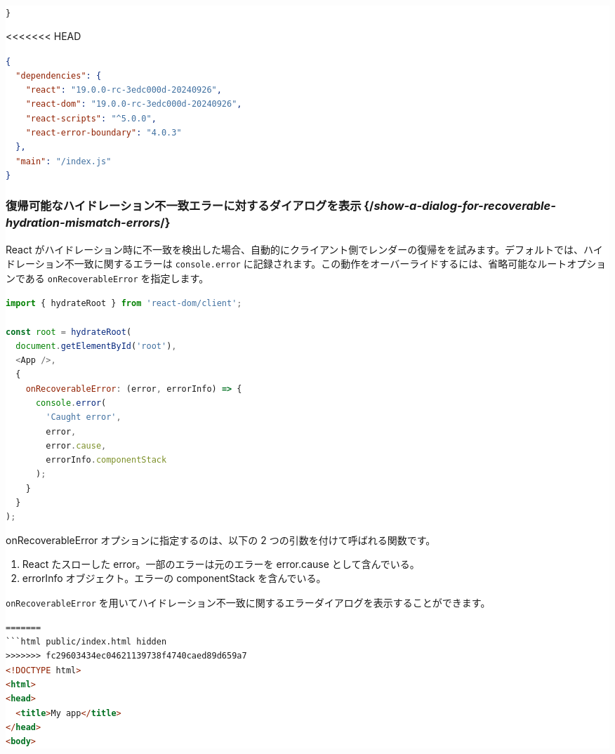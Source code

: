 ```js src/App.js
}
```

<<<<<<< HEAD
```json package.json hidden
{
  "dependencies": {
    "react": "19.0.0-rc-3edc000d-20240926",
    "react-dom": "19.0.0-rc-3edc000d-20240926",
    "react-scripts": "^5.0.0",
    "react-error-boundary": "4.0.3"
  },
  "main": "/index.js"
}
```

</Sandpack>

### 復帰可能なハイドレーション不一致エラーに対するダイアログを表示 {/*show-a-dialog-for-recoverable-hydration-mismatch-errors*/}

React がハイドレーション時に不一致を検出した場合、自動的にクライアント側でレンダーの復帰をを試みます。デフォルトでは、ハイドレーション不一致に関するエラーは `console.error` に記録されます。この動作をオーバーライドするには、省略可能なルートオプションである `onRecoverableError` を指定します。

```js [[1, 7, "onRecoverableError"], [2, 7, "error", 1], [3, 11, "error.cause", 1], [4, 7, "errorInfo"], [5, 12, "componentStack"]]
import { hydrateRoot } from 'react-dom/client';

const root = hydrateRoot(
  document.getElementById('root'),
  <App />,
  {
    onRecoverableError: (error, errorInfo) => {
      console.error(
        'Caught error',
        error,
        error.cause,
        errorInfo.componentStack
      );
    }
  }
);
```

<CodeStep step={1}>onRecoverableError</CodeStep> オプションに指定するのは、以下の 2 つの引数を付けて呼ばれる関数です。

1. React たスローした <CodeStep step={2}>error</CodeStep>。一部のエラーは元のエラーを <CodeStep step={3}>error.cause</CodeStep> として含んでいる。
2. <CodeStep step={4}>errorInfo</CodeStep> オブジェクト。エラーの <CodeStep step={5}>componentStack</CodeStep> を含んでいる。

`onRecoverableError` を用いてハイドレーション不一致に関するエラーダイアログを表示することができます。

<Sandpack>

```html index.html hidden
=======
```html public/index.html hidden
>>>>>>> fc29603434ec04621139738f4740caed89d659a7
<!DOCTYPE html>
<html>
<head>
  <title>My app</title>
</head>
<body>

```